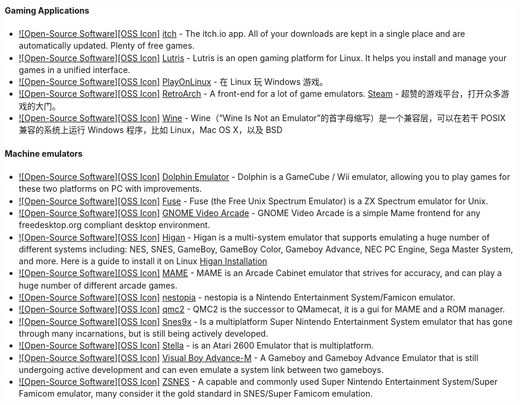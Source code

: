 #### Gaming Applications
- [![Open-Source Software][OSS Icon]](https://github.com/itchio/itch) [itch](https://itch.io/) - The itch.io app. All of your downloads are kept in a single place and are automatically updated. Plenty of free games.
- [![Open-Source Software][OSS Icon]](https://github.com/lutris/lutris) [Lutris](https://lutris.net/) - Lutris is an open gaming platform for Linux. It helps you install and manage your games in a unified interface.
- [![Open-Source Software][OSS Icon]](http://repository.playonlinux.com/) [PlayOnLinux](https://www.playonlinux.com/en/) - 在 Linux 玩 Windows 游戏。
- [![Open-Source Software][OSS Icon]](https://github.com/libretro/RetroArch) [RetroArch](http://www.retroarch.com/) - A front-end for a lot of game emulators.
[Steam](http://store.steampowered.com/) - 超赞的游戏平台，打开众多游戏的大门。
- [![Open-Source Software][OSS Icon]](https://dl.winehq.org/wine/source/) [Wine](https://www.winehq.org/) - Wine（“Wine Is Not an Emulator”的首字母缩写）是一个兼容层，可以在若干 POSIX 兼容的系统上运行 Windows 程序，比如 Linux，Mac OS X，以及 BSD

#### Machine emulators
- [![Open-Source Software][OSS Icon]](https://github.com/dolphin-emu/dolphin) [Dolphin Emulator](https://dolphin-emu.org/) - Dolphin is a GameCube / Wii emulator, allowing you to play games for these two platforms on PC with improvements.
- [![Open-Source Software][OSS Icon]](https://sourceforge.net/p/fuse-emulator/fuse/ci/master/tree/) [Fuse](http://fuse-emulator.sourceforge.net/) - Fuse (the Free Unix Spectrum Emulator) is a ZX Spectrum emulator for Unix.
- [![Open-Source Software][OSS Icon]](https://github.com/GNOME/gnome-video-arcade) [GNOME Video Arcade](https://wiki.gnome.org/action/show/Apps/GnomeVideoArcade?action=show&redirect=GnomeVideoArcade) - GNOME Video Arcade is a simple Mame frontend for any freedesktop.org compliant desktop environment.
- [![Open-Source Software][OSS Icon]](https://gitlab.com/higan/higan) [Higan](https://byuu.org/emulation/higan/) - Higan is a multi-system emulator that supports emulating a huge number of different systems including: NES, SNES, GameBoy, GameBoy Color, Gameboy Advance, NEC PC Engine, Sega Master System, and more. Here is a guide to install it on Linux [Higan Installation](https://higan.readthedocs.io/en/stable/install/linux/)
- [![Open-Source Software][OSS Icon]](https://github.com/mamedev/mame) [MAME](http://mamedev.org/) - MAME is an Arcade Cabinet emulator that strives for accuracy, and can play a huge number of different arcade games.
- [![Open-Source Software][OSS Icon]](https://github.com/0ldsk00l/nestopia) [nestopia](http://0ldsk00l.ca/nestopia/) - nestopia is a Nintendo Entertainment System/Famicon emulator.
- [![Open-Source Software][OSS Icon]](https://sourceforge.net/projects/qmc2/files/qmc2/) [qmc2](https://qmc2.batcom-it.net/) - QMC2 is the successor to QMamecat, it is a gui for MAME and a ROM manager.
- [![Open-Source Software][OSS Icon]](https://github.com/snes9xgit/snes9x) [Snes9x](http://www.snes9x.com/) - Is a multiplatform Super Nintendo Entertainment System emulator that has gone through many incarnations, but is still being actively developed.
- [![Open-Source Software][OSS Icon]](https://github.com/stella-emu/stella) [Stella](https://stella-emu.github.io/) - is an Atari 2600 Emulator that is multiplatform.
- [![Open-Source Software][OSS Icon]](https://github.com/visualboyadvance-m/visualboyadvance-m) [Visual Boy Advance-M](http://vba-m.com/) - A Gameboy and Gameboy Advance Emulator that is still undergoing active development and can even emulate a system link between two gameboys.
- [![Open-Source Software][OSS Icon]](https://sourceforge.net/projects/zsnes/files/zsnes/ZSNES%20v1.51/) [ZSNES](http://www.zsnes.com/) - A capable and commonly used Super Nintendo Entertainment System/Super Famicom emulator, many consider it the gold standard in SNES/Super Famicom emulation.
